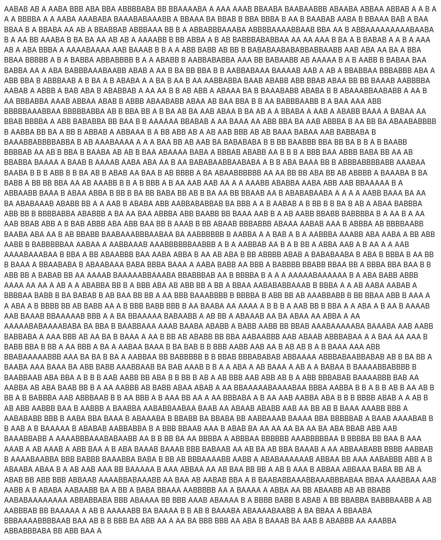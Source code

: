 AABAB     AB A    AABA BBB ABA BBA ABBBBABA BB BBAAAABA   A   AAA AAAB  BBAABA BAABAABBB ABAABA ABBAA  ABBAB   A      A  B A  A A BBBBA A    A AABA    AAABABA BAAABABAAABB   A BBAAA  BA BBAB B   BBA BBBA B AA B BAABAB  AABA  B BBAAA BAB A  BAA  BBAA B A BBABA  AA  AB A    BBABBAB ABBBAAA BB B   A ABBABBBAAABA ABBBBAAAABBAAB BBA  AA B ABBAAAAAAAAABAABA    B  A AA BB AAABA B BA BA AA AB  AB A AAAABB   B     BB ABBA A  B   AB BABBBABABBAA   AA AA AAA B   BA  A B  BABAB A  A B  A  AAA AB   A  ABA  BBBA A  AAAABAAAA  AAB  BAAAB B B    A A  ABB BABB       AB BB B BABABAABABABBABBAABB AAB  ABA  AA BA  A  BBA   BBAA BBBBB A B A   BABBA ABBABBBB  B A  A  ABABB  B   AABBABABBA  AAA BB BABAABB  AB  AAAAA B A B AABB B BABAA BAA BABBA AA A   ABA  BABBBAAABAABB ABAB  A AA B BA BB BBA  B B AABBABAAA BAAAAB  AAB   A   AB A BBABBAA BBBABBB ABA  A ABB BBA  B ABBBAAB A  B  BA A   B ABABA A A  BA B AA  B AA   AABBABBA BAAB  ABABB  ABB BBAB ABAA   BB BB BAAAB AABBBBA   AABAB A  ABBB A BAB ABA B  ABABBAB  A  AA  AA B   B AB ABB  A  ABAAA BA  B BAAABABB   ABABA B  B    ABAAABBAABABB A AA B AA  BBBABBA  AAAB   ABBAA  ABAB B   ABBB ABAABABB  ABAA AB BAA BBA B    B AA  BABBBAABB B   A BAA  AAA  ABB BBBBBAAABBAA BBBBBABBA AB B  BBA BB  A B  BA AB BA  AAB ABAA   B BA AB A A BBABA A    AAB A ABABB BAAA A  BABAA   AA BBAB BBBBA   A  ABB  BABABBA BB  BAA B  B AAAAAA BBABAB A  AA    BAAA AA   ABB BBA BA AAB ABBBA B AA   BB BA ABAABABBBB B AABBA BB BA A BB     B  ABBAB  A  ABBAAA B A  BB ABB AB A AB AAB BBB AB AB BAAA BABAA AAB      BABBABA B  BAAABBABBBBABBA  B  AB  AAABAAAA  A  A A BAA BB AB AAB BA BABABABA B B BB BAABBB BBA BB  BA B   B A B  BAABB  BBBBAB  AA  AB B BBA B BAABA AB  AB B   BAA ABAAAA  BABA A BBBAB  ABABB AA B B   B A BBB BAA  ABBB BABA BB AA  AB BBABBA  BAAAA A  BAAB B  AAAAB  AABA ABA AA  B AA  BABABAABBAABABA     A B    B ABA BAAA  BB  B    ABBBABBBBABB AAABAA  BAABA B B B ABB B B  BA AB B ABAB AA BAA  B AB BBBB A BA ABAABBBBBB AA AA BB BB    ABA BB  AB ABBBB A BAAABA B BA  BABB A BB   BB  BBA  AA  AB AAABB B B A B BBB A B AA  AAB   AAB AA A A AAABB ABABBA  AABA ABB AAB BBAAAAA   B   A ABBAABB BAAA B    ABAA  ABBA  B BB  B BA   BB BABA BB   AB  B  BA AA BB  BBAAB AA  B ABABABAABA A  A A A AABB  BAAA     BA AA BA  ABABAAAB ABABB BB  A A AAB  B ABABA ABB AABBABABBAB  BA BBB  A   A B AABAB A  B BB B B BA  B AB  A ABAA BABBBA ABB BB B BBBBABBA  ABABBB A BA AA  BAA ABBBA ABB BAABB BB    BAAA AAB B   A  AB AABB  BBABB BABBBBA B A AA  B A  AA   AAB BBAB  ABB A B BAB ABBB  ABA ABB BAA BB B  AAAB B BB ABAAB BBBABBB ABAAA  AABAB AAA B ABBBA AB BBBBAABB BAABA   ABA    AA B AB  BBABB BAABAAABBBAABAA BA AABBBBBB B   AABBA A  A  BAB A B  A   AABBBA AAABB ABA AABA A BB ABB  AABB B BABBBBBAA AABAA  A AABBAAAB  AAABBBBBBAABBB   A B  A AABBAB  AA B A B  BB A ABBA AAB A      B AA  A   A AAB   AAAABAAABAA  B  BBA   A   BB ABAABBB BAA AABA ABBA B AA AB    ABA  B BB ABBBB ABAB A BABABAABA B ABA B   BBBA B AA   BB  B BAAA  A    BBAABABA B ABAABAAA BABA BBBA  BAAA A AABA  BABB  AA BBB A  BABBBB    BBABB  BBAA  BB A BBBA  BBA BAA B  B ABB  BB A  BABAB BB AA AAAAB BAAAAABBAAABA BBABBBAB  AA B BBBBA B     A A  A AAAAABAAAAAA B A ABA BABB ABBB  AAAA AA AA  A AB A  A ABABBA   BB  B A BBB ABA AB ABB  BB A BB A  BBAA  AABABABBAAAB B  BBBA   A A AB AABA AABAB    A   BBBBAA BABB  B BA BABAB B AB BAA BB  BB A  AA    BBB   BAAABBBB  B  BBBBA B ABB BB AB AAABBABB  B  BB     BBAA ABB  B  AAA   A A ABA A  B BBBB   BB  AB BABB AA A B  BBB  BABB BBB B AA BAABA  AA   AAAA  A B B B  A  AAB BB   B BBA A A ABA A  B  AA B  AAAAB AAB BAAAB  BBAAAAAB BBB A A BA   BBAAAAA BABAABB A AB BB  A ABAAAB AA BA ABAA AA  ABBA   A AA AAAAABABAAAABABA BA   BBA  B BAABBAAA AAAB BAABA ABABB A  BABB AABB BB   BBAB   AAABAAAAABA   BAAABA AAB AABB  BABBABA A   AAA BBB  AB AA BA    B BAAA A AA            B    BB  AB   ABABB BB BBA AABAABBB     AAB ABAAB    ABBBABAA   A A BAA    AA AAA  B BABB BBA B BB A   AA BBB A BA A AABAA  BAAA B  BA BAB B B  BBB AABB    AAB AA B AB AB B A B  BAAA AAA    ABB   BBABAAAAABBB  AAA BA BA B BA  A AABBAA BB BABBBBB  B B BBAB   BBBABABAB ABBAAAA ABBBABAABBABAB  AB B BA  BB A BAABA AAA BAAA BA ABB  BABB AAABBAAB   BA  BAB AAAB B  B A  A ABA   A AB BAAA  A AB A  A BABAA B BAAAABBABBBB B BAABBAAB ABA BBA A   B  B  B AAB AABB   BB ABA B  B BB B AB A AB BBB AAB ABB AB B A ABB BBBABAB  BAAAABBB BAB AA  AABBA  AB    ABA BAAB BB  B    A    AA AABBB AB BABB  ABAA ABAB A AA BBAAAAABAAAABAA BBBA AABBA B B A B   B AB B AA    AB B BB A B    BABBBA AAB  ABBBAAB B B AA BBB A  B   AAA BB  AA A AA BBBABA A B AA  AAB  AABBA  ABA  B  B B BBBB ABAB A A AB  B AB ABB  AABBB BAA B   AABBB  A BAABBA AABABBAABAA BAAB AA ABAAB ABABB   AAB AA BB AB  B   BAAA AAABB BBB  A   AABABABB BBB  B AABA BBA   BAAA B  ABAAABA  B BBABB BA BBABA    BB  AABBAAAB BAAAA  BBA BBBBBAB      A BAAB AAAABAB B B AAB  A  B BAAAAA B ABABAB AABBABBA B A BBB      BBAAB AAA B ABAB  BA AA  AA AA BA AA   BA   ABA BBAB ABB AAB BAAABBABB A AAAABBBAAABABAABB  AA B B BB BA AA BBBBA   A  ABBBAA  BBBBBB   AAABBBBBAA    B BBBBA  BB BAA B AAA  AAAB  A  AB  AAAB  A ABB BAA A  B ABA BAAAB BAAAB BBB BABAAB AA AB  BA AB BBA BAAAB A AA  ABBAABABB BBBB AABBAB B  AAAABAABBA BBB BABBB BAAABBA BABA    B BB  AB  BBBAAAABB AABB A ABABAAAAAAB ABBAA  BB    AAA AABABBB ABB A B ABAABA     ABAA B A  AB  AAB  AAA    BB BAAAAA  B AAA ABBAA  AA AB BAA   BB BB   A AB  B AAA B ABBAA  ABBAAA BABA BB   AB A ABAB BB ABB BBB ABBAAB  AAAABBABAAABB AA BAA  AB   AABAB   BBA A  B BAABABBAAABBAAABBBABAA BBAA AAABBAA   AAB   AABB  A  B ABABA   AABAABB BA A  BB  A BABA   BBAAA AABBBBB AA  A BAAAA  A   ABBA  AA BB ABAABB  AB AB  BBABB AABABAAAAAAAA ABBABBABA BBB ABAAAA BB BBB AAAB ABAAAA B A  BBBB BABB B ABAB A  BB BBABBA  BABBBAABB A AB AABBBAB BB BAAAAA  A  AB  B AAAAABB BA BAAAA  B  B AB B BAAABA ABAAAABAABB A  BA BBAA A   BBAABA BBBAAAABBBBAAB     BAA  AB B  B BBB BA  ABB  AA A AA  BA  BBB  BBB AA  ABA B  BAAAB BA AAB B  ABABBB AA AAABBA  ABBABBBABA BB ABB BAA A